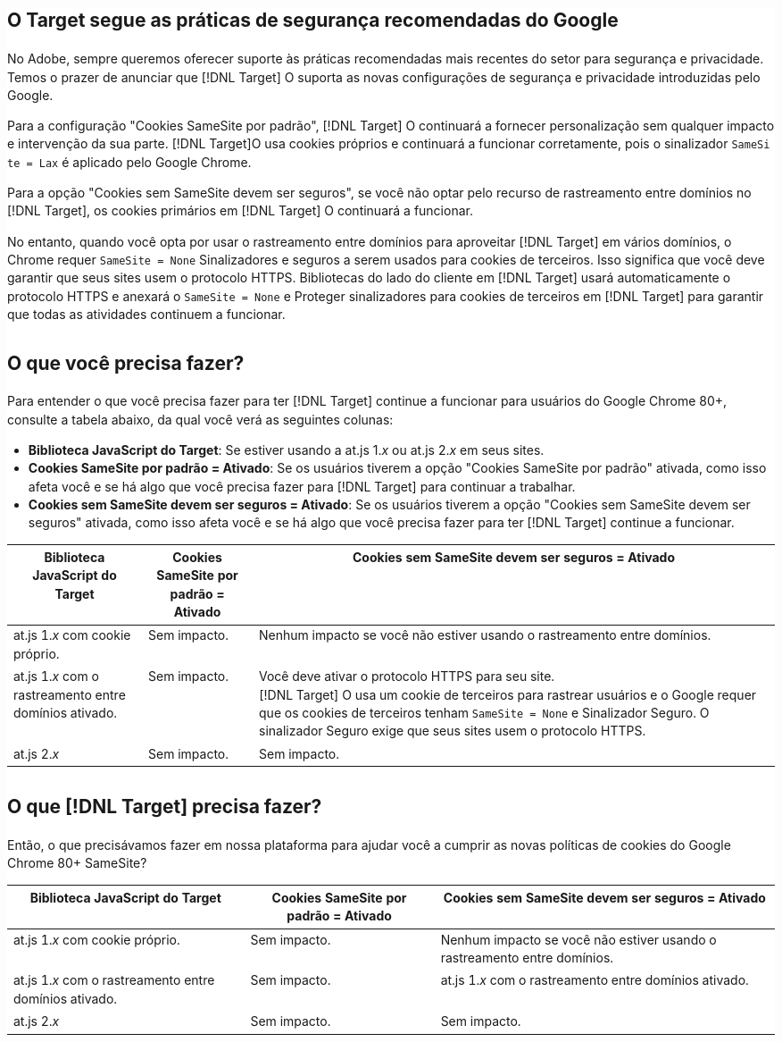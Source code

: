 ## O Target segue as práticas de segurança recomendadas do Google

No Adobe, sempre queremos oferecer suporte às práticas recomendadas mais recentes do setor para segurança e privacidade. Temos o prazer de anunciar que [!DNL Target] O suporta as novas configurações de segurança e privacidade introduzidas pelo Google.

Para a configuração &quot;Cookies SameSite por padrão&quot;, [!DNL Target] O continuará a fornecer personalização sem qualquer impacto e intervenção da sua parte. [!DNL Target]O usa cookies próprios e continuará a funcionar corretamente, pois o sinalizador `SameSite = Lax` é aplicado pelo Google Chrome.

Para a opção &quot;Cookies sem SameSite devem ser seguros&quot;, se você não optar pelo recurso de rastreamento entre domínios no [!DNL Target], os cookies primários em [!DNL Target] O continuará a funcionar.

No entanto, quando você opta por usar o rastreamento entre domínios para aproveitar [!DNL Target] em vários domínios, o Chrome requer `SameSite = None` Sinalizadores e seguros a serem usados para cookies de terceiros. Isso significa que você deve garantir que seus sites usem o protocolo HTTPS. Bibliotecas do lado do cliente em [!DNL Target] usará automaticamente o protocolo HTTPS e anexará o `SameSite = None` e Proteger sinalizadores para cookies de terceiros em [!DNL Target] para garantir que todas as atividades continuem a funcionar.

## O que você precisa fazer?

Para entender o que você precisa fazer para ter [!DNL Target] continue a funcionar para usuários do Google Chrome 80+, consulte a tabela abaixo, da qual você verá as seguintes colunas:

* **Biblioteca JavaScript do Target**: Se estiver usando a at.js 1.*x* ou at.js 2.*x* em seus sites.
* **Cookies SameSite por padrão = Ativado**: Se os usuários tiverem a opção &quot;Cookies SameSite por padrão&quot; ativada, como isso afeta você e se há algo que você precisa fazer para [!DNL Target] para continuar a trabalhar.
* **Cookies sem SameSite devem ser seguros = Ativado**: Se os usuários tiverem a opção &quot;Cookies sem SameSite devem ser seguros&quot; ativada, como isso afeta você e se há algo que você precisa fazer para ter [!DNL Target] continue a funcionar.

| Biblioteca JavaScript do Target | Cookies SameSite por padrão = Ativado | Cookies sem SameSite devem ser seguros = Ativado |
| --- | --- | --- |
| at.js 1.*x*  com cookie próprio. | Sem impacto. | Nenhum impacto se você não estiver usando o rastreamento entre domínios. |
| at.js 1.*x*  com o rastreamento entre domínios ativado. | Sem impacto. | Você deve ativar o protocolo HTTPS para seu site.<br>[!DNL Target] O usa um cookie de terceiros para rastrear usuários e o Google requer que os cookies de terceiros tenham `SameSite = None` e Sinalizador Seguro. O sinalizador Seguro exige que seus sites usem o protocolo HTTPS. |
| at.js 2.*x*  | Sem impacto. | Sem impacto. |

## O que [!DNL Target] precisa fazer?

Então, o que precisávamos fazer em nossa plataforma para ajudar você a cumprir as novas políticas de cookies do Google Chrome 80+ SameSite?

| Biblioteca JavaScript do Target | Cookies SameSite por padrão = Ativado | Cookies sem SameSite devem ser seguros = Ativado |
| --- | --- | --- |
| at.js 1.*x*  com cookie próprio. | Sem impacto. | Nenhum impacto se você não estiver usando o rastreamento entre domínios. |
| at.js 1.*x*  com o rastreamento entre domínios ativado. | Sem impacto. | at.js 1.*x*  com o rastreamento entre domínios ativado. |
| at.js 2.*x*  | Sem impacto. | Sem impacto. |
